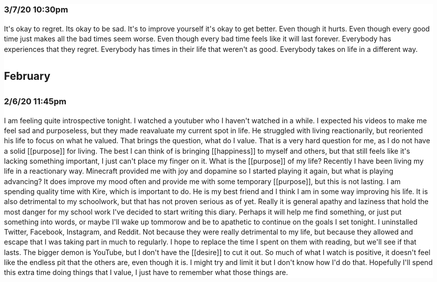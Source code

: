 ### 3/7/20 10:30pm 
It's okay to regret. Its okay to be sad. It's to improve yourself it's okay to get better. Even though it hurts. Even though every good time just makes all the bad times seem worse. Even though every bad time feels like it will last forever. Everybody has experiences that they regret. Everybody has times in their life that weren't as good. Everybody takes on life in a different way. 

## February

### 2/6/20 11:45pm 
I am feeling quite introspective tonight. I watched a youtuber who I haven't watched in a while. I expected his videos to make me feel sad and purposeless, but they made reavaluate my current spot in life. He struggled with living reactionarily, but reoriented his life to focus on what he valued. That brings the question, what do I value. 
That is a very hard question for me, as I do not have a solid [[purpose]] for living. The best I can think of is bringing [[happiness]] to myself and others, but that still feels like it's lacking something important, I just can't place my finger on it. 
What is the [[purpose]] of my life? 
Recently I have been living my life in a reactionary way. Minecraft provided me with joy and dopamine so I started playing it again, but what is playing advancing? It does improve my mood often and provide me with some temporary [[purpose]], but this is not lasting. I am spending quality time with Kire, which is important to do. He is my best friend and I think I am in some way improving his life. It is also detrimental to my schoolwork, but that has not proven serious as of yet. Really it is general apathy and laziness that hold the most danger for my school work 
I've decided to start writing this diary. Perhaps it will help me find something, or just put something into words, or maybe I'll wake up tommorow and be to apathetic to continue on the goals I set tonight. I uninstalled Twitter, Facebook, Instagram, and Reddit. Not because they were really detrimental to my life, but because they allowed and escape that I was taking part in much to regularly. I hope to replace the time I spent on them with reading, but we'll see if that lasts. The bigger demon is YouTube, but I don't have the [[desire]] to cut it out. So much of what I watch is positive, it doesn't feel like the endless pit that the others are, even though it is. I might try and limit it but I don't know how I'd do that. 
Hopefully I'll spend this extra time doing things that I value, I just have to remember what those things are.

[^1]: I viewed myself as the best version of the brother a sister, even said it out loud for years ^8e0501
